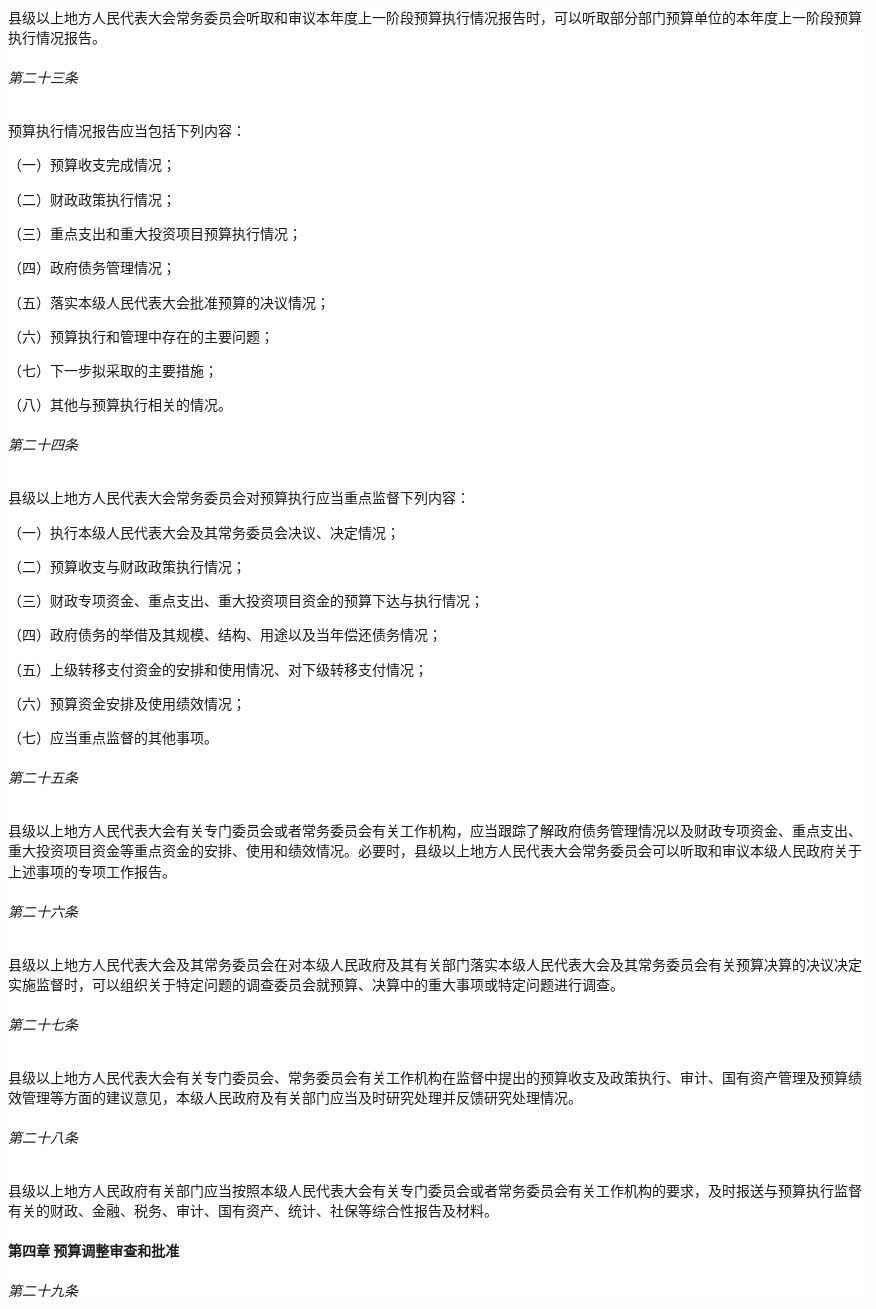 县级以上地方人民代表大会常务委员会听取和审议本年度上一阶段预算执行情况报告时，可以听取部分部门预算单位的本年度上一阶段预算执行情况报告。

###### 第二十三条

预算执行情况报告应当包括下列内容：

（一）预算收支完成情况；

（二）财政政策执行情况；

（三）重点支出和重大投资项目预算执行情况；

（四）政府债务管理情况；

（五）落实本级人民代表大会批准预算的决议情况；

（六）预算执行和管理中存在的主要问题；

（七）下一步拟采取的主要措施；

（八）其他与预算执行相关的情况。

###### 第二十四条

县级以上地方人民代表大会常务委员会对预算执行应当重点监督下列内容：

（一）执行本级人民代表大会及其常务委员会决议、决定情况；

（二）预算收支与财政政策执行情况；

（三）财政专项资金、重点支出、重大投资项目资金的预算下达与执行情况；

（四）政府债务的举借及其规模、结构、用途以及当年偿还债务情况；

（五）上级转移支付资金的安排和使用情况、对下级转移支付情况；

（六）预算资金安排及使用绩效情况；

（七）应当重点监督的其他事项。

###### 第二十五条

县级以上地方人民代表大会有关专门委员会或者常务委员会有关工作机构，应当跟踪了解政府债务管理情况以及财政专项资金、重点支出、重大投资项目资金等重点资金的安排、使用和绩效情况。必要时，县级以上地方人民代表大会常务委员会可以听取和审议本级人民政府关于上述事项的专项工作报告。

###### 第二十六条

县级以上地方人民代表大会及其常务委员会在对本级人民政府及其有关部门落实本级人民代表大会及其常务委员会有关预算决算的决议决定实施监督时，可以组织关于特定问题的调查委员会就预算、决算中的重大事项或特定问题进行调查。

###### 第二十七条

县级以上地方人民代表大会有关专门委员会、常务委员会有关工作机构在监督中提出的预算收支及政策执行、审计、国有资产管理及预算绩效管理等方面的建议意见，本级人民政府及有关部门应当及时研究处理并反馈研究处理情况。

###### 第二十八条

县级以上地方人民政府有关部门应当按照本级人民代表大会有关专门委员会或者常务委员会有关工作机构的要求，及时报送与预算执行监督有关的财政、金融、税务、审计、国有资产、统计、社保等综合性报告及材料。

#### 第四章 预算调整审查和批准

###### 第二十九条
